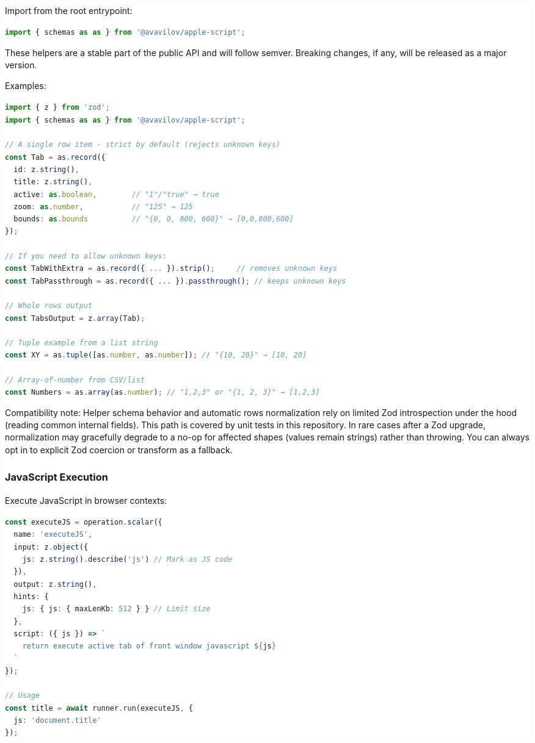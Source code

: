 Import from the root entrypoint:

```ts
import { schemas as as } from '@avavilov/apple-script';
```

These helpers are a stable part of the public API and will follow semver. Breaking changes, if any, will be released as a major version.

Examples:

```ts
import { z } from 'zod';
import { schemas as as } from '@avavilov/apple-script';

// A single row item - strict by default (rejects unknown keys)
const Tab = as.record({
  id: z.string(),
  title: z.string(),
  active: as.boolean,        // "1"/"true" → true
  zoom: as.number,           // "125" → 125
  bounds: as.bounds          // "{0, 0, 800, 600}" → [0,0,800,600]
});

// If you need to allow unknown keys:
const TabWithExtra = as.record({ ... }).strip();     // removes unknown keys
const TabPassthrough = as.record({ ... }).passthrough(); // keeps unknown keys

// Whole rows output
const TabsOutput = z.array(Tab);

// Tuple example from a list string
const XY = as.tuple([as.number, as.number]); // "{10, 20}" → [10, 20]

// Array-of-number from CSV/list
const Numbers = as.array(as.number); // "1,2,3" or "{1, 2, 3}" → [1,2,3]
```

Compatibility note: Helper schema behavior and automatic rows normalization rely on limited Zod introspection under the hood (reading common internal fields). This path is covered by unit tests in this repository. In rare cases after a Zod upgrade, normalization may gracefully degrade to a no-op for affected shapes (values remain strings) rather than throwing. You can always opt in to explicit Zod coercion or transform as a fallback.

### JavaScript Execution

Execute JavaScript in browser contexts:

```typescript
const executeJS = operation.scalar({
  name: 'executeJS',
  input: z.object({ 
    js: z.string().describe('js') // Mark as JS code
  }),
  output: z.string(),
  hints: {
    js: { js: { maxLenKb: 512 } } // Limit size
  },
  script: ({ js }) => `
    return execute active tab of front window javascript ${js}
  `
});

// Usage
const title = await runner.run(executeJS, {
  js: 'document.title'
});
```